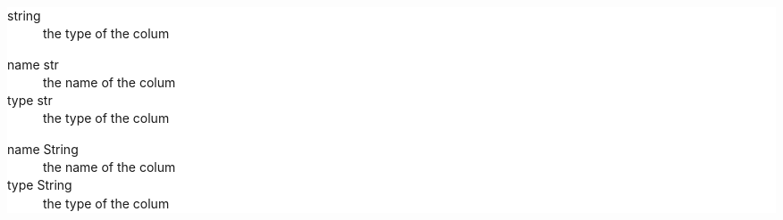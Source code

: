 </span>
        <span class="property-indicator"></span>
        <span class="property-type">string</span>
    </dt>
    <dd>the type of the colum</dd></dl>
</pulumi-choosable>
</div>

<div>
<pulumi-choosable type="language" values="python">
<dl class="resources-properties"><dt class="property-optional"
            title="Optional">
        <span id="name_python">
<a data-swiftype-name="resource-property" data-swiftype-type="text" href="#name_python" style="color: inherit; text-decoration: inherit;">name</a>
</span>
        <span class="property-indicator"></span>
        <span class="property-type">str</span>
    </dt>
    <dd>the name of the colum</dd><dt class="property-optional"
            title="Optional">
        <span id="type_python">
<a data-swiftype-name="resource-property" data-swiftype-type="text" href="#type_python" style="color: inherit; text-decoration: inherit;">type</a>
</span>
        <span class="property-indicator"></span>
        <span class="property-type">str</span>
    </dt>
    <dd>the type of the colum</dd></dl>
</pulumi-choosable>
</div>

<div>
<pulumi-choosable type="language" values="yaml">
<dl class="resources-properties"><dt class="property-optional"
            title="Optional">
        <span id="name_yaml">
<a data-swiftype-name="resource-property" data-swiftype-type="text" href="#name_yaml" style="color: inherit; text-decoration: inherit;">name</a>
</span>
        <span class="property-indicator"></span>
        <span class="property-type">String</span>
    </dt>
    <dd>the name of the colum</dd><dt class="property-optional"
            title="Optional">
        <span id="type_yaml">
<a data-swiftype-name="resource-property" data-swiftype-type="text" href="#type_yaml" style="color: inherit; text-decoration: inherit;">type</a>
</span>
        <span class="property-indicator"></span>
        <span class="property-type">String</span>
    </dt>
    <dd>the type of the colum</dd></dl>
</pulumi-choosable>
</div>
